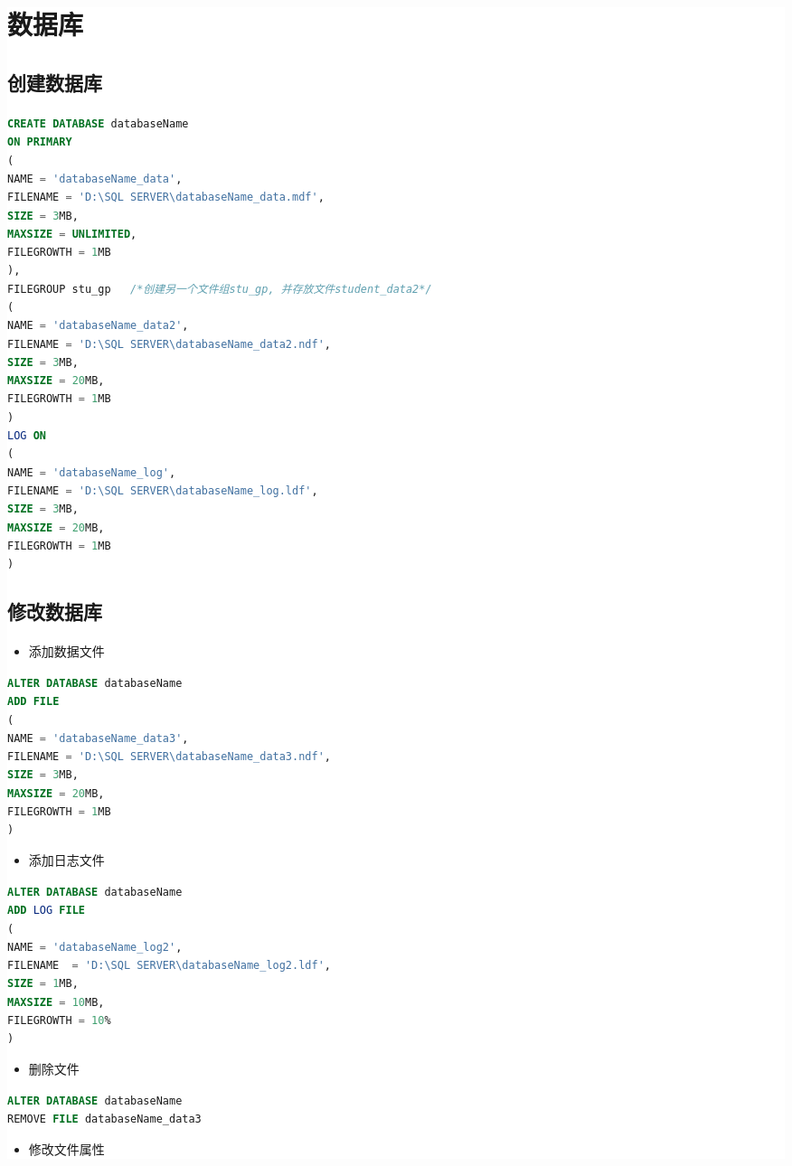 # 数据库
## 创建数据库
```sql
CREATE DATABASE databaseName
ON PRIMARY
(
NAME = 'databaseName_data',
FILENAME = 'D:\SQL SERVER\databaseName_data.mdf',
SIZE = 3MB,
MAXSIZE = UNLIMITED,
FILEGROWTH = 1MB
),
FILEGROUP stu_gp   /*创建另一个文件组stu_gp, 并存放文件student_data2*/
(
NAME = 'databaseName_data2',
FILENAME = 'D:\SQL SERVER\databaseName_data2.ndf',
SIZE = 3MB,
MAXSIZE = 20MB,
FILEGROWTH = 1MB
)
LOG ON
(
NAME = 'databaseName_log',
FILENAME = 'D:\SQL SERVER\databaseName_log.ldf',
SIZE = 3MB,
MAXSIZE = 20MB,
FILEGROWTH = 1MB
)
```

## 修改数据库
- 添加数据文件
```sql
ALTER DATABASE databaseName
ADD FILE
(
NAME = 'databaseName_data3',
FILENAME = 'D:\SQL SERVER\databaseName_data3.ndf',
SIZE = 3MB,
MAXSIZE = 20MB,
FILEGROWTH = 1MB
)
```
- 添加日志文件
```sql
ALTER DATABASE databaseName
ADD LOG FILE
(
NAME = 'databaseName_log2',
FILENAME  = 'D:\SQL SERVER\databaseName_log2.ldf',
SIZE = 1MB,
MAXSIZE = 10MB,
FILEGROWTH = 10%
)
```
- 删除文件
```sql
ALTER DATABASE databaseName
REMOVE FILE databaseName_data3
```
- 修改文件属性
```sql
```